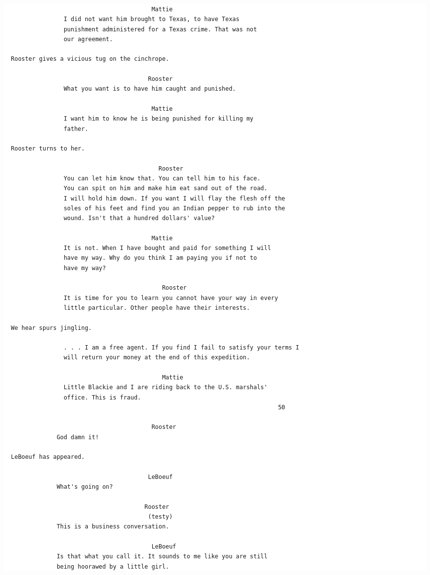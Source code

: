                                               Mattie
                     I did not want him brought to Texas, to have Texas
                     punishment administered for a Texas crime. That was not
                     our agreement.
      
      Rooster gives a vicious tug on the cinchrope.
      
                                             Rooster
                     What you want is to have him caught and punished.
      
                                              Mattie
                     I want him to know he is being punished for killing my
                     father.
      
      Rooster turns to her.
      
                                                Rooster
                     You can let him know that. You can tell him to his face.
                     You can spit on him and make him eat sand out of the road.
                     I will hold him down. If you want I will flay the flesh off the
                     soles of his feet and find you an Indian pepper to rub into the
                     wound. Isn't that a hundred dollars' value?
      
                                              Mattie
                     It is not. When I have bought and paid for something I will
                     have my way. Why do you think I am paying you if not to
                     have my way?
      
                                                 Rooster
                     It is time for you to learn you cannot have your way in every
                     little particular. Other people have their interests.
      
      We hear spurs jingling.
      
                     . . . I am a free agent. If you find I fail to satisfy your terms I
                     will return your money at the end of this expedition.
      
                                                 Mattie
                     Little Blackie and I are riding back to the U.S. marshals'
                     office. This is fraud.
                                                                                  50
      
                                              Rooster
                   God damn it!
      
      LeBoeuf has appeared.
      
                                             LeBoeuf
                   What's going on?
      
                                            Rooster
                                             (testy)
                   This is a business conversation.
      
                                              LeBoeuf
                   Is that what you call it. It sounds to me like you are still
                   being hoorawed by a little girl.
      